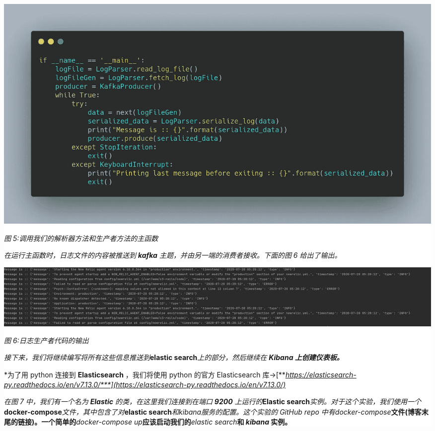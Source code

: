 *![](img/0f5a88b6a3ca661e7d9d69397c588584.png)*

*图 5:调用我们的解析器方法和生产者方法的主函数*

*在运行主函数时，日志文件的内容被推送到 ***kafka*** 主题，并由另一端的消费者接收。下面的图 6 给出了输出。*

*![](img/2597aa31090f1c849c7c2f27920f68a1.png)*

*图 6:日志生产者代码的输出*

*接下来，我们将继续编写将所有这些信息推送到***elastic search***上的部分，然后继续在 ***Kibana 上创建仪表板。****

*为了用 python 连接到 **Elasticsearch** ，我们将使用 python 的官方 Elasticsearch 库→[***https://elasticsearch-py.readthedocs.io/en/v7.13.0/***](https://elasticsearch-py.readthedocs.io/en/v7.13.0/)*

*在图 7 中，我们有一个名为 **Elastic** 的类，在这里我们连接到在端口 ***9200*** 上运行的***Elastic search***实例。对于这个实验，我们使用一个***docker-compose***文件，其中包含了对***elastic search***和**kibana*服务的配置。这个实验的 GitHub repo 中有***docker-compose***文件(博客末尾的链接)。一个简单的***docker-compose up***应该启动我们的***elastic search***和 ***kibana*** 实例。**
